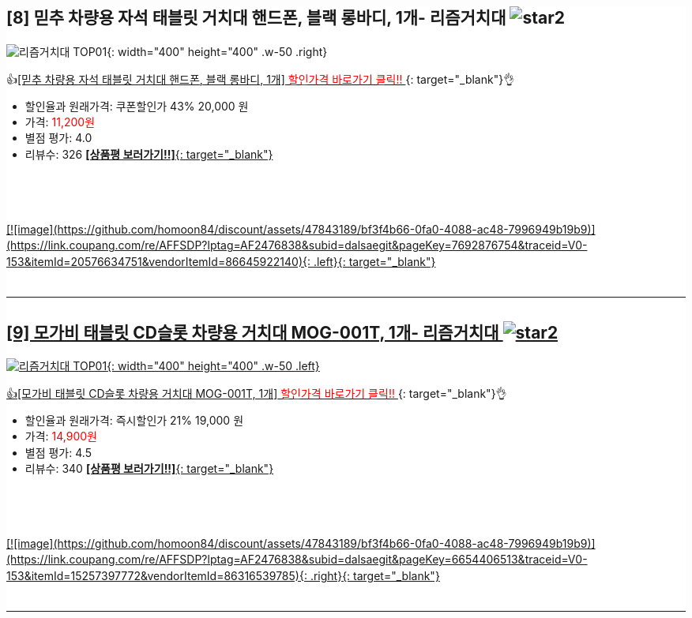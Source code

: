
        
       
## [8] 믿추 차량용 자석 태블릿 거치대 핸드폰, 블랙 롱바디, 1개- 리즘거치대  <img width="81" alt="star2" src="https://user-images.githubusercontent.com/78655692/151471960-29c5febe-c509-4c6d-99f4-a2203eb193c5.png">

![리즘거치대 TOP01](https://thumbnail8.coupangcdn.com/thumbnails/remote/230x230ex/image/vendor_inventory/25d4/902fa2f73820e970ddad329bead2f6e046a020a2401669ac2a4d5c093c0b.png){: width="400" height="400" .w-50 .right}


👍<a href="https://link.coupang.com/re/AFFSDP?lptag=AF2476838&subid=dalsaegit&pageKey=7692876754&traceid=V0-153&itemId=20576634751&vendorItemId=86645922140">[믿추 차량용 자석 태블릿 거치대 핸드폰, 블랙 롱바디, 1개]<font color=red> 할인가격 바로가기 클릭!! </font></a>{: target="_blank"}👌
<br>
- 할인율과 원래가격: 쿠폰할인가 43%  20,000   원
- 가격: <span style='color:red'>11,200원</span>
- 별점 평가: 4.0
- 리뷰수: 326 <a href="https://link.coupang.com/re/AFFSDP?lptag=AF2476838&subid=dalsaegit&pageKey=7692876754&traceid=V0-153&itemId=20576634751&vendorItemId=86645922140"> <strong>[상품평 보러가기!!]</strong>{: target="_blank"}
<br>
<br>
<br>
[![image](https://github.com/homoon84/discount/assets/47843189/bf3f4b66-0fa0-4088-ac48-7996949b19b9)](https://link.coupang.com/re/AFFSDP?lptag=AF2476838&subid=dalsaegit&pageKey=7692876754&traceid=V0-153&itemId=20576634751&vendorItemId=86645922140){: .left}{: target="_blank"}
<br>
<br>

---

        
       
## [9] 모가비 태블릿 CD슬롯 차량용 거치대 MOG-001T, 1개- 리즘거치대  <img width="81" alt="star2" src="https://user-images.githubusercontent.com/78655692/151471960-29c5febe-c509-4c6d-99f4-a2203eb193c5.png">

![리즘거치대 TOP01](https://thumbnail6.coupangcdn.com/thumbnails/remote/230x230ex/image/vendor_inventory/47d8/9cbed530575181a37a25de73362893714a3236e5d731e6e76e43a8a9acac.jpg){: width="400" height="400" .w-50 .left}


👍<a href="https://link.coupang.com/re/AFFSDP?lptag=AF2476838&subid=dalsaegit&pageKey=6654406513&traceid=V0-153&itemId=15257397772&vendorItemId=86316539785">[모가비 태블릿 CD슬롯 차량용 거치대 MOG-001T, 1개]<font color=red> 할인가격 바로가기 클릭!! </font></a>{: target="_blank"}👌
<br>
- 할인율과 원래가격: 즉시할인가 21%  19,000   원
- 가격: <span style='color:red'>14,900원</span>
- 별점 평가: 4.5
- 리뷰수: 340 <a href="https://link.coupang.com/re/AFFSDP?lptag=AF2476838&subid=dalsaegit&pageKey=6654406513&traceid=V0-153&itemId=15257397772&vendorItemId=86316539785"> <strong>[상품평 보러가기!!]</strong>{: target="_blank"}
<br>
<br>
<br>
[![image](https://github.com/homoon84/discount/assets/47843189/bf3f4b66-0fa0-4088-ac48-7996949b19b9)](https://link.coupang.com/re/AFFSDP?lptag=AF2476838&subid=dalsaegit&pageKey=6654406513&traceid=V0-153&itemId=15257397772&vendorItemId=86316539785){: .right}{: target="_blank"}
<br>
<br>

---